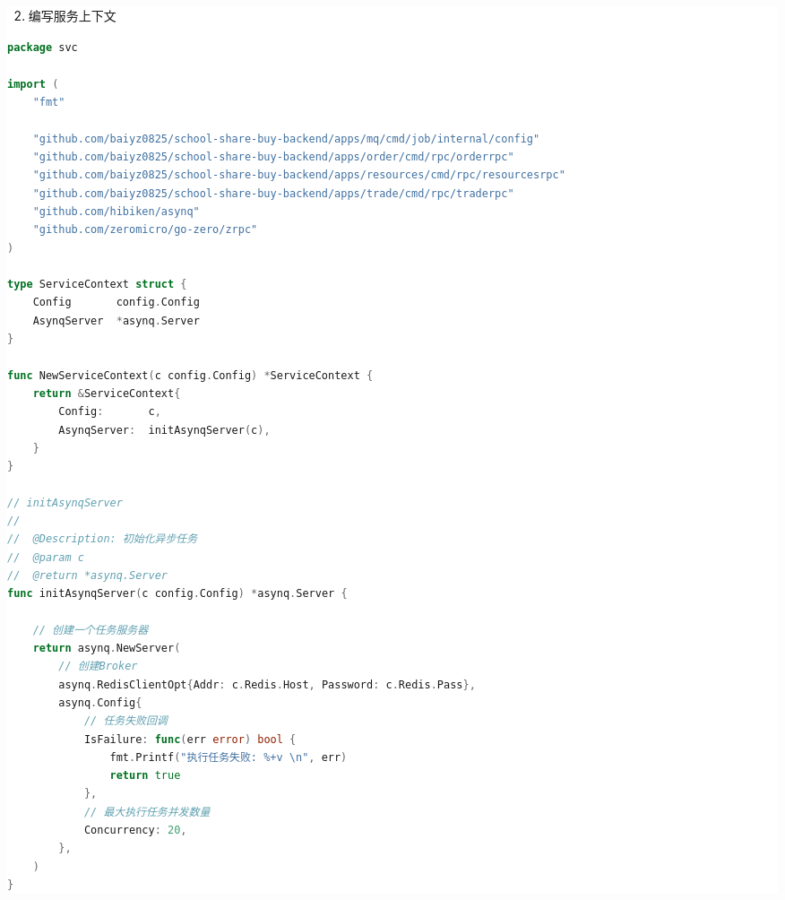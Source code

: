 2. 编写服务上下文
```go
package svc

import (
	"fmt"

	"github.com/baiyz0825/school-share-buy-backend/apps/mq/cmd/job/internal/config"
	"github.com/baiyz0825/school-share-buy-backend/apps/order/cmd/rpc/orderrpc"
	"github.com/baiyz0825/school-share-buy-backend/apps/resources/cmd/rpc/resourcesrpc"
	"github.com/baiyz0825/school-share-buy-backend/apps/trade/cmd/rpc/traderpc"
	"github.com/hibiken/asynq"
	"github.com/zeromicro/go-zero/zrpc"
)

type ServiceContext struct {
	Config       config.Config
	AsynqServer  *asynq.Server
}

func NewServiceContext(c config.Config) *ServiceContext {
	return &ServiceContext{
		Config:       c,
		AsynqServer:  initAsynqServer(c),
	}
}

// initAsynqServer
//
//	@Description: 初始化异步任务
//	@param c
//	@return *asynq.Server
func initAsynqServer(c config.Config) *asynq.Server {

	// 创建一个任务服务器
	return asynq.NewServer(
		// 创建Broker
		asynq.RedisClientOpt{Addr: c.Redis.Host, Password: c.Redis.Pass},
		asynq.Config{
			// 任务失败回调
			IsFailure: func(err error) bool {
				fmt.Printf("执行任务失败: %+v \n", err)
				return true
			},
			// 最大执行任务并发数量
			Concurrency: 20,
		},
	)
}

```
